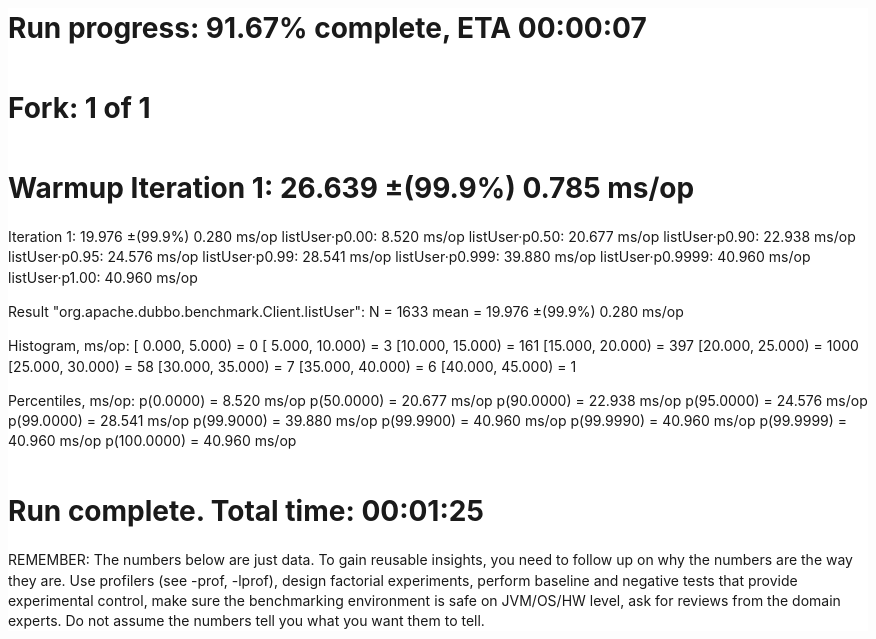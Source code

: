 # Run progress: 91.67% complete, ETA 00:00:07
# Fork: 1 of 1
# Warmup Iteration   1: 26.639 ±(99.9%) 0.785 ms/op
Iteration   1: 19.976 ±(99.9%) 0.280 ms/op
                 listUser·p0.00:   8.520 ms/op
                 listUser·p0.50:   20.677 ms/op
                 listUser·p0.90:   22.938 ms/op
                 listUser·p0.95:   24.576 ms/op
                 listUser·p0.99:   28.541 ms/op
                 listUser·p0.999:  39.880 ms/op
                 listUser·p0.9999: 40.960 ms/op
                 listUser·p1.00:   40.960 ms/op



Result "org.apache.dubbo.benchmark.Client.listUser":
  N = 1633
  mean =     19.976 ±(99.9%) 0.280 ms/op

  Histogram, ms/op:
    [ 0.000,  5.000) = 0 
    [ 5.000, 10.000) = 3 
    [10.000, 15.000) = 161 
    [15.000, 20.000) = 397 
    [20.000, 25.000) = 1000 
    [25.000, 30.000) = 58 
    [30.000, 35.000) = 7 
    [35.000, 40.000) = 6 
    [40.000, 45.000) = 1 

  Percentiles, ms/op:
      p(0.0000) =      8.520 ms/op
     p(50.0000) =     20.677 ms/op
     p(90.0000) =     22.938 ms/op
     p(95.0000) =     24.576 ms/op
     p(99.0000) =     28.541 ms/op
     p(99.9000) =     39.880 ms/op
     p(99.9900) =     40.960 ms/op
     p(99.9990) =     40.960 ms/op
     p(99.9999) =     40.960 ms/op
    p(100.0000) =     40.960 ms/op


# Run complete. Total time: 00:01:25

REMEMBER: The numbers below are just data. To gain reusable insights, you need to follow up on
why the numbers are the way they are. Use profilers (see -prof, -lprof), design factorial
experiments, perform baseline and negative tests that provide experimental control, make sure
the benchmarking environment is safe on JVM/OS/HW level, ask for reviews from the domain experts.
Do not assume the numbers tell you what you want them to tell.

